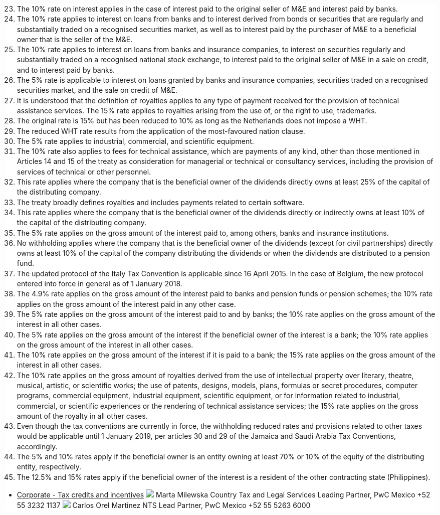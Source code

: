 23. The 10% rate on interest applies in the case of interest paid to the original seller of M&E and interest paid by banks.
24. The 10% rate applies to interest on loans from banks and to interest derived from bonds or securities that are regularly and substantially traded on a recognised securities market, as well as to interest paid by the purchaser of M&E to a beneficial owner that is the seller of the M&E.
25. The 10% rate applies to interest on loans from banks and insurance companies, to interest on securities regularly and substantially traded on a recognised national stock exchange, to interest paid to the original seller of M&E in a sale on credit, and to interest paid by banks.
26. The 5% rate is applicable to interest on loans granted by banks and insurance companies, securities traded on a recognised securities market, and the sale on credit of M&E.
27. It is understood that the definition of royalties applies to any type of payment received for the provision of technical assistance services. The 15% rate applies to royalties arising from the use of, or the right to use, trademarks.
28. The original rate is 15% but has been reduced to 10% as long as the Netherlands does not impose a WHT.
29. The reduced WHT rate results from the application of the most-favoured nation clause.
30. The 5% rate applies to industrial, commercial, and scientific equipment.
31. The 10% rate also applies to fees for technical assistance, which are payments of any kind, other than those mentioned in Articles 14 and 15 of the treaty as consideration for managerial or technical or consultancy services, including the provision of services of technical or other personnel.
32. This rate applies where the company that is the beneficial owner of the dividends directly owns at least 25% of the capital of the distributing company.
33. The treaty broadly defines royalties and includes payments related to certain software.
34. This rate applies where the company that is the beneficial owner of the dividends directly or indirectly owns at least 10% of the capital of the distributing company.
35. The 5% rate applies on the gross amount of the interest paid to, among others, banks and insurance institutions.
36. No withholding applies where the company that is the beneficial owner of the dividends (except for civil partnerships) directly owns at least 10% of the capital of the company distributing the dividends or when the dividends are distributed to a pension fund.
37. The updated protocol of the Italy Tax Convention is applicable since 16 April 2015. In the case of Belgium, the new protocol entered into force in general as of 1 January 2018.
38. The 4.9% rate applies on the gross amount of the interest paid to banks and pension funds or pension schemes; the 10% rate applies on the gross amount of the interest paid in any other case.
39. The 5% rate applies on the gross amount of the interest paid to and by banks; the 10% rate applies on the gross amount of the interest in all other cases.
40. The 5% rate applies on the gross amount of the interest if the beneficial owner of the interest is a bank; the 10% rate applies on the gross amount of the interest in all other cases.
41. The 10% rate applies on the gross amount of the interest if it is paid to a bank; the 15% rate applies on the gross amount of the interest in all other cases.
42. The 10% rate applies on the gross amount of royalties derived from the use of intellectual property over literary, theatre, musical, artistic, or scientific works; the use of patents, designs, models, plans, formulas or secret procedures, computer programs, commercial equipment, industrial equipment, scientific equipment, or for information related to industrial, commercial, or scientific experiences or the rendering of technical assistance services; the 15% rate applies on the gross amount of the royalty in all other cases.
43. Even though the tax conventions are currently in force, the withholding reduced rates and provisions related to other taxes would be applicable until 1 January 2019, per articles 30 and 29 of the Jamaica and Saudi Arabia Tax Conventions, accordingly.
44. The 5% and 10% rates apply if the beneficial owner is an entity owning at least 70% or 10% of the equity of the distributing entity, respectively.
45. The 12.5% and 15% rates apply if the beneficial owner of the interest is a resident of the other contracting state (Philippines).
* [Corporate - Tax credits and incentives](mexico/corporate/tax-credits-and-incentives.html)
![](-/media/world-wide-tax-summaries/mexicomarta-milewskamexico--marta-milewskajpg20221018094145043.ashx%3Frev=e5b38e6f49714b7abfea5a9b3b9f2a97&revision=e5b38e6f-4971-4b7a-bfea-5a9b3b9f2a97&hash=B66605D7D13AEE3FA1696B764B400DEC204270C8)
Marta Milewska
Country Tax and Legal Services Leading Partner, PwC Mexico
+52 55 3232 1137
![](-/media/world-wide-tax-summaries/mexicocarlos-orel-martinezmexico--carlos-orel-martinezjpg20220105114032112.ashx%3Frev=218cf6ba3b0449b8a1811d8fbdf77ce1&revision=218cf6ba-3b04-49b8-a181-1d8fbdf77ce1&hash=4EED2D2AD842DF356785FA1D5F66827EEEA6B70F)
Carlos Orel Martinez
NTS Lead Partner, PwC Mexico
+52 55 5263 6000